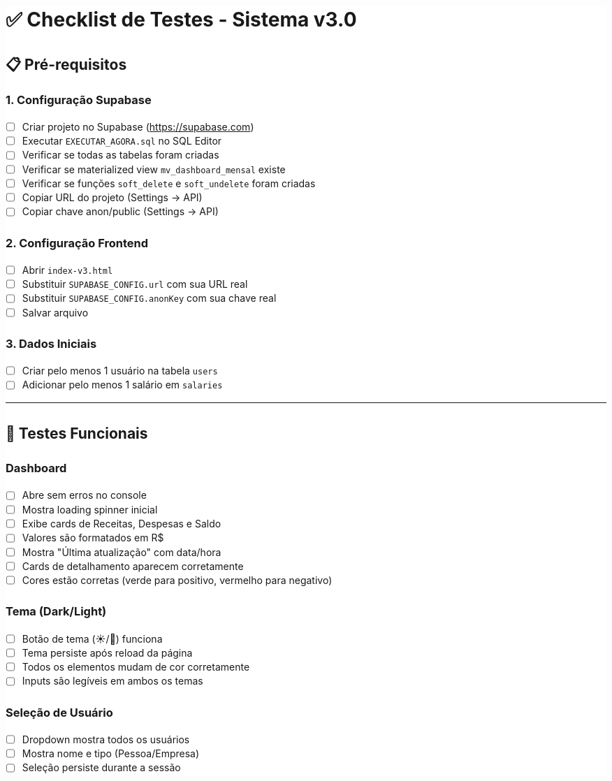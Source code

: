 # ✅ Checklist de Testes - Sistema v3.0

## 📋 Pré-requisitos

### 1. Configuração Supabase
- [ ] Criar projeto no Supabase (https://supabase.com)
- [ ] Executar `EXECUTAR_AGORA.sql` no SQL Editor
- [ ] Verificar se todas as tabelas foram criadas
- [ ] Verificar se materialized view `mv_dashboard_mensal` existe
- [ ] Verificar se funções `soft_delete` e `soft_undelete` foram criadas
- [ ] Copiar URL do projeto (Settings → API)
- [ ] Copiar chave anon/public (Settings → API)

### 2. Configuração Frontend
- [ ] Abrir `index-v3.html`
- [ ] Substituir `SUPABASE_CONFIG.url` com sua URL real
- [ ] Substituir `SUPABASE_CONFIG.anonKey` com sua chave real
- [ ] Salvar arquivo

### 3. Dados Iniciais
- [ ] Criar pelo menos 1 usuário na tabela `users`
- [ ] Adicionar pelo menos 1 salário em `salaries`

---

## 🧪 Testes Funcionais

### Dashboard
- [ ] Abre sem erros no console
- [ ] Mostra loading spinner inicial
- [ ] Exibe cards de Receitas, Despesas e Saldo
- [ ] Valores são formatados em R$
- [ ] Mostra "Última atualização" com data/hora
- [ ] Cards de detalhamento aparecem corretamente
- [ ] Cores estão corretas (verde para positivo, vermelho para negativo)

### Tema (Dark/Light)
- [ ] Botão de tema (☀️/🌙) funciona
- [ ] Tema persiste após reload da página
- [ ] Todos os elementos mudam de cor corretamente
- [ ] Inputs são legíveis em ambos os temas

### Seleção de Usuário
- [ ] Dropdown mostra todos os usuários
- [ ] Mostra nome e tipo (Pessoa/Empresa)
- [ ] Seleção persiste durante a sessão
